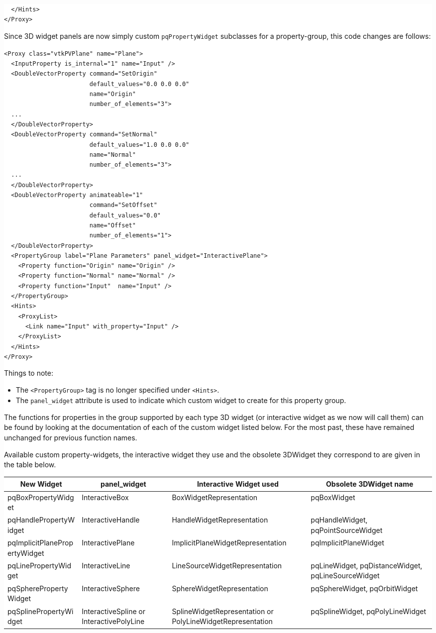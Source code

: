       </Hints>
    </Proxy>

Since 3D widget panels are now simply custom `pqPropertyWidget` subclasses for a
property-group, this code changes are follows:

    <Proxy class="vtkPVPlane" name="Plane">
      <InputProperty is_internal="1" name="Input" />
      <DoubleVectorProperty command="SetOrigin"
                            default_values="0.0 0.0 0.0"
                            name="Origin"
                            number_of_elements="3">
      ...
      </DoubleVectorProperty>
      <DoubleVectorProperty command="SetNormal"
                            default_values="1.0 0.0 0.0"
                            name="Normal"
                            number_of_elements="3">
      ...
      </DoubleVectorProperty>
      <DoubleVectorProperty animateable="1"
                            command="SetOffset"
                            default_values="0.0"
                            name="Offset"
                            number_of_elements="1">
      </DoubleVectorProperty>
      <PropertyGroup label="Plane Parameters" panel_widget="InteractivePlane">
        <Property function="Origin" name="Origin" />
        <Property function="Normal" name="Normal" />
        <Property function="Input"  name="Input" />
      </PropertyGroup>
      <Hints>
        <ProxyList>
          <Link name="Input" with_property="Input" />
        </ProxyList>
      </Hints>
    </Proxy>

Things to note:

- The `<PropertyGroup>` tag is no longer specified under `<Hints>`.
- The `panel_widget` attribute is used to indicate which custom widget to create
for this property group.

The functions for properties in the group supported by each type 3D widget (or
interactive widget as we now will call them) can be found by looking at the
documentation of each of the custom widget listed below. For the most past,
these have remained unchanged for previous function names.

Available custom property-widgets, the interactive widget they use and the
obsolete 3DWidget they correspond to are given in the table below.

New Widget | panel_widget | Interactive Widget used | Obsolete 3DWidget name
-----------|--------------|-------------------------|-------------------------------------
pqBoxPropertyWidget |InteractiveBox | BoxWidgetRepresentation | pqBoxWidget
pqHandlePropertyWidget | InteractiveHandle | HandleWidgetRepresentation | pqHandleWidget, pqPointSourceWidget
pqImplicitPlanePropertyWidget | InteractivePlane | ImplicitPlaneWidgetRepresentation |  pqImplicitPlaneWidget
pqLinePropertyWidget | InteractiveLine | LineSourceWidgetRepresentation | pqLineWidget, pqDistanceWidget, pqLineSourceWidget
pqSpherePropertyWidget | InteractiveSphere | SphereWidgetRepresentation | pqSphereWidget, pqOrbitWidget
pqSplinePropertyWidget | InteractiveSpline or InteractivePolyLine | SplineWidgetRepresentation or PolyLineWidgetRepresentation | pqSplineWidget, pqPolyLineWidget
